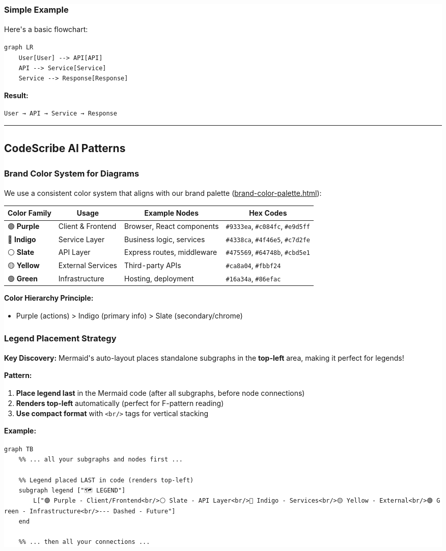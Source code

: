 ### Simple Example

Here's a basic flowchart:

```mermaid
graph LR
    User[User] --> API[API]
    API --> Service[Service]
    Service --> Response[Response]
```

**Result:**
```
User → API → Service → Response
```

---

## CodeScribe AI Patterns

### Brand Color System for Diagrams

We use a consistent color system that aligns with our brand palette ([brand-color-palette.html](../design/theming/brand-color-palette.html)):

| Color Family | Usage | Example Nodes | Hex Codes |
|--------------|-------|---------------|-----------|
| 🟣 **Purple** | Client & Frontend | Browser, React components | `#9333ea`, `#c084fc`, `#e9d5ff` |
| 🔵 **Indigo** | Service Layer | Business logic, services | `#4338ca`, `#4f46e5`, `#c7d2fe` |
| ⚪ **Slate** | API Layer | Express routes, middleware | `#475569`, `#64748b`, `#cbd5e1` |
| 🟡 **Yellow** | External Services | Third-party APIs | `#ca8a04`, `#fbbf24` |
| 🟢 **Green** | Infrastructure | Hosting, deployment | `#16a34a`, `#86efac` |

**Color Hierarchy Principle:**
- Purple (actions) > Indigo (primary info) > Slate (secondary/chrome)

### Legend Placement Strategy

**Key Discovery:** Mermaid's auto-layout places standalone subgraphs in the **top-left** area, making it perfect for legends!

**Pattern:**
1. **Place legend last** in the Mermaid code (after all subgraphs, before node connections)
2. **Renders top-left** automatically (perfect for F-pattern reading)
3. **Use compact format** with `<br/>` tags for vertical stacking

**Example:**
```mermaid
graph TB
    %% ... all your subgraphs and nodes first ...

    %% Legend placed LAST in code (renders top-left)
    subgraph legend ["🗺️ LEGEND"]
        L["🟣 Purple - Client/Frontend<br/>⚪ Slate - API Layer<br/>🔵 Indigo - Services<br/>🟡 Yellow - External<br/>🟢 Green - Infrastructure<br/>--- Dashed - Future"]
    end

    %% ... then all your connections ...
```
